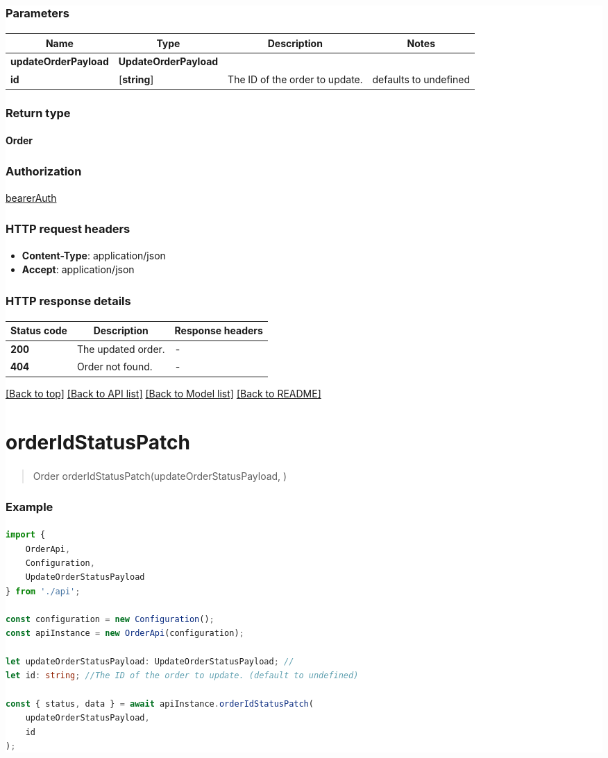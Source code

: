 ### Parameters

|Name | Type | Description  | Notes|
|------------- | ------------- | ------------- | -------------|
| **updateOrderPayload** | **UpdateOrderPayload**|  | |
| **id** | [**string**] | The ID of the order to update. | defaults to undefined|


### Return type

**Order**

### Authorization

[bearerAuth](../README.md#bearerAuth)

### HTTP request headers

 - **Content-Type**: application/json
 - **Accept**: application/json


### HTTP response details
| Status code | Description | Response headers |
|-------------|-------------|------------------|
|**200** | The updated order. |  -  |
|**404** | Order not found. |  -  |

[[Back to top]](#) [[Back to API list]](../README.md#documentation-for-api-endpoints) [[Back to Model list]](../README.md#documentation-for-models) [[Back to README]](../README.md)

# **orderIdStatusPatch**
> Order orderIdStatusPatch(updateOrderStatusPayload, )


### Example

```typescript
import {
    OrderApi,
    Configuration,
    UpdateOrderStatusPayload
} from './api';

const configuration = new Configuration();
const apiInstance = new OrderApi(configuration);

let updateOrderStatusPayload: UpdateOrderStatusPayload; //
let id: string; //The ID of the order to update. (default to undefined)

const { status, data } = await apiInstance.orderIdStatusPatch(
    updateOrderStatusPayload,
    id
);
```
